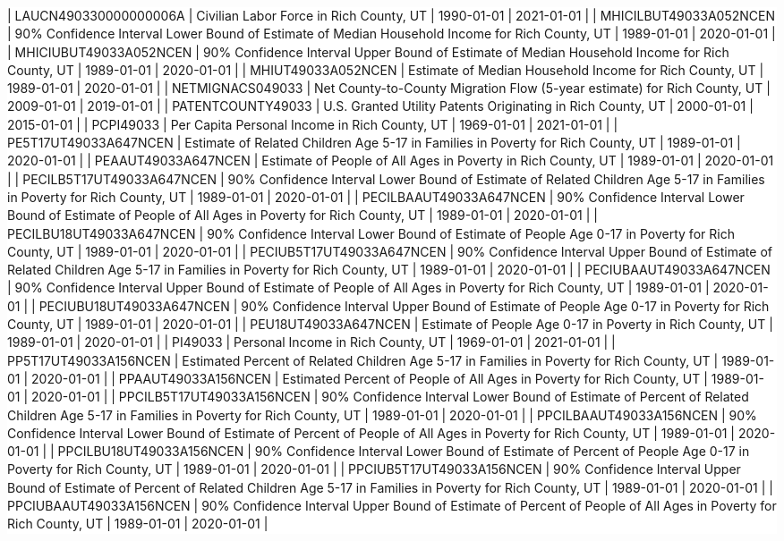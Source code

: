 | LAUCN490330000000006A     | Civilian Labor Force in Rich County, UT                                                                                                                                  | 1990-01-01          | 2021-01-01        |
| MHICILBUT49033A052NCEN    | 90% Confidence Interval Lower Bound of Estimate of Median Household Income for Rich County, UT                                                                           | 1989-01-01          | 2020-01-01        |
| MHICIUBUT49033A052NCEN    | 90% Confidence Interval Upper Bound of Estimate of Median Household Income for Rich County, UT                                                                           | 1989-01-01          | 2020-01-01        |
| MHIUT49033A052NCEN        | Estimate of Median Household Income for Rich County, UT                                                                                                                  | 1989-01-01          | 2020-01-01        |
| NETMIGNACS049033          | Net County-to-County Migration Flow (5-year estimate) for Rich County, UT                                                                                                | 2009-01-01          | 2019-01-01        |
| PATENTCOUNTY49033         | U.S. Granted Utility Patents Originating in Rich County, UT                                                                                                              | 2000-01-01          | 2015-01-01        |
| PCPI49033                 | Per Capita Personal Income in Rich County, UT                                                                                                                            | 1969-01-01          | 2021-01-01        |
| PE5T17UT49033A647NCEN     | Estimate of Related Children Age 5-17 in Families in Poverty for Rich County, UT                                                                                         | 1989-01-01          | 2020-01-01        |
| PEAAUT49033A647NCEN       | Estimate of People of All Ages in Poverty in Rich County, UT                                                                                                             | 1989-01-01          | 2020-01-01        |
| PECILB5T17UT49033A647NCEN | 90% Confidence Interval Lower Bound of Estimate of Related Children Age 5-17 in Families in Poverty for Rich County, UT                                                  | 1989-01-01          | 2020-01-01        |
| PECILBAAUT49033A647NCEN   | 90% Confidence Interval Lower Bound of Estimate of People of All Ages in Poverty for Rich County, UT                                                                     | 1989-01-01          | 2020-01-01        |
| PECILBU18UT49033A647NCEN  | 90% Confidence Interval Lower Bound of Estimate of People Age 0-17 in Poverty for Rich County, UT                                                                        | 1989-01-01          | 2020-01-01        |
| PECIUB5T17UT49033A647NCEN | 90% Confidence Interval Upper Bound of Estimate of Related Children Age 5-17 in Families in Poverty for Rich County, UT                                                  | 1989-01-01          | 2020-01-01        |
| PECIUBAAUT49033A647NCEN   | 90% Confidence Interval Upper Bound of Estimate of People of All Ages in Poverty for Rich County, UT                                                                     | 1989-01-01          | 2020-01-01        |
| PECIUBU18UT49033A647NCEN  | 90% Confidence Interval Upper Bound of Estimate of People Age 0-17 in Poverty for Rich County, UT                                                                        | 1989-01-01          | 2020-01-01        |
| PEU18UT49033A647NCEN      | Estimate of People Age 0-17 in Poverty in Rich County, UT                                                                                                                | 1989-01-01          | 2020-01-01        |
| PI49033                   | Personal Income in Rich County, UT                                                                                                                                       | 1969-01-01          | 2021-01-01        |
| PP5T17UT49033A156NCEN     | Estimated Percent of Related Children Age 5-17 in Families in Poverty for Rich County, UT                                                                                | 1989-01-01          | 2020-01-01        |
| PPAAUT49033A156NCEN       | Estimated Percent of People of All Ages in Poverty for Rich County, UT                                                                                                   | 1989-01-01          | 2020-01-01        |
| PPCILB5T17UT49033A156NCEN | 90% Confidence Interval Lower Bound of Estimate of Percent of Related Children Age 5-17 in Families in Poverty for Rich County, UT                                       | 1989-01-01          | 2020-01-01        |
| PPCILBAAUT49033A156NCEN   | 90% Confidence Interval Lower Bound of Estimate of Percent of People of All Ages in Poverty for Rich County, UT                                                          | 1989-01-01          | 2020-01-01        |
| PPCILBU18UT49033A156NCEN  | 90% Confidence Interval Lower Bound of Estimate of Percent of People Age 0-17 in Poverty for Rich County, UT                                                             | 1989-01-01          | 2020-01-01        |
| PPCIUB5T17UT49033A156NCEN | 90% Confidence Interval Upper Bound of Estimate of Percent of Related Children Age 5-17 in Families in Poverty for Rich County, UT                                       | 1989-01-01          | 2020-01-01        |
| PPCIUBAAUT49033A156NCEN   | 90% Confidence Interval Upper Bound of Estimate of Percent of People of All Ages in Poverty for Rich County, UT                                                          | 1989-01-01          | 2020-01-01        |